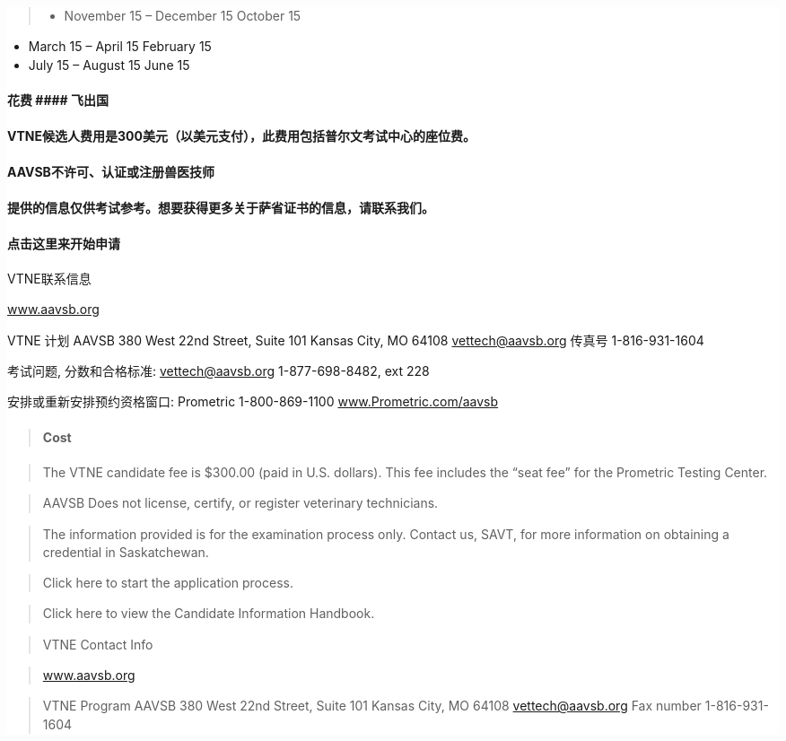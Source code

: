 > - November 15 – December 15    October 15
- March 15 – April 15    February 15
- July 15 – August 15    June 15

#### 花费 #### 飞出国

#### VTNE候选人费用是300美元（以美元支付），此费用包括普尔文考试中心的座位费。 ####

#### AAVSB不许可、认证或注册兽医技师 ####

#### 提供的信息仅供考试参考。想要获得更多关于萨省证书的信息，请联系我们。 ####

#### 点击这里来开始申请 ####

VTNE联系信息 

www.aavsb.org

VTNE 计划
AAVSB
380 West 22nd Street, Suite 101
Kansas City, MO 64108
vettech@aavsb.org
传真号 1-816-931-1604

考试问题, 分数和合格标准:
vettech@aavsb.org
1-877-698-8482, ext 228 


安排或重新安排预约资格窗口:
Prometric
1-800-869-1100
www.Prometric.com/aavsb

> #### Cost ####

> The VTNE candidate fee is $300.00 (paid in U.S. dollars). This fee includes the “seat fee” for the Prometric Testing Center.

> AAVSB Does not license, certify, or register veterinary technicians.

> The information provided is for the examination process only. Contact us, SAVT, for more information on obtaining a credential in Saskatchewan.

> Click here to start the application process.

> Click here to view the Candidate Information Handbook.

> VTNE Contact Info

> www.aavsb.org

> VTNE Program
AAVSB
380 West 22nd Street, Suite 101
Kansas City, MO 64108
vettech@aavsb.org
Fax number 1-816-931-1604
